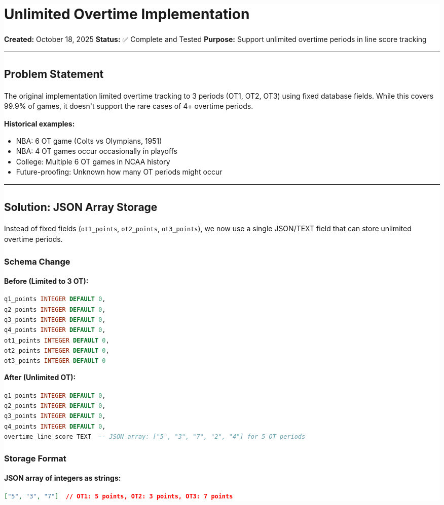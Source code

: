 # Unlimited Overtime Implementation

**Created:** October 18, 2025
**Status:** ✅ Complete and Tested
**Purpose:** Support unlimited overtime periods in line score tracking

---

## Problem Statement

The original implementation limited overtime tracking to 3 periods (OT1, OT2, OT3) using fixed database fields. While this covers 99.9% of games, it doesn't support the rare cases of 4+ overtime periods.

**Historical examples:**
- NBA: 6 OT game (Colts vs Olympians, 1951)
- NBA: 4 OT games occur occasionally in playoffs
- College: Multiple 6 OT games in NCAA history
- Future-proofing: Unknown how many OT periods might occur

---

## Solution: JSON Array Storage

Instead of fixed fields (`ot1_points`, `ot2_points`, `ot3_points`), we now use a single JSON/TEXT field that can store unlimited overtime periods.

### Schema Change

**Before (Limited to 3 OT):**
```sql
q1_points INTEGER DEFAULT 0,
q2_points INTEGER DEFAULT 0,
q3_points INTEGER DEFAULT 0,
q4_points INTEGER DEFAULT 0,
ot1_points INTEGER DEFAULT 0,
ot2_points INTEGER DEFAULT 0,
ot3_points INTEGER DEFAULT 0
```

**After (Unlimited OT):**
```sql
q1_points INTEGER DEFAULT 0,
q2_points INTEGER DEFAULT 0,
q3_points INTEGER DEFAULT 0,
q4_points INTEGER DEFAULT 0,
overtime_line_score TEXT  -- JSON array: ["5", "3", "7", "2", "4"] for 5 OT periods
```

### Storage Format

**JSON array of integers as strings:**
```json
["5", "3", "7"]  // OT1: 5 points, OT2: 3 points, OT3: 7 points
```
